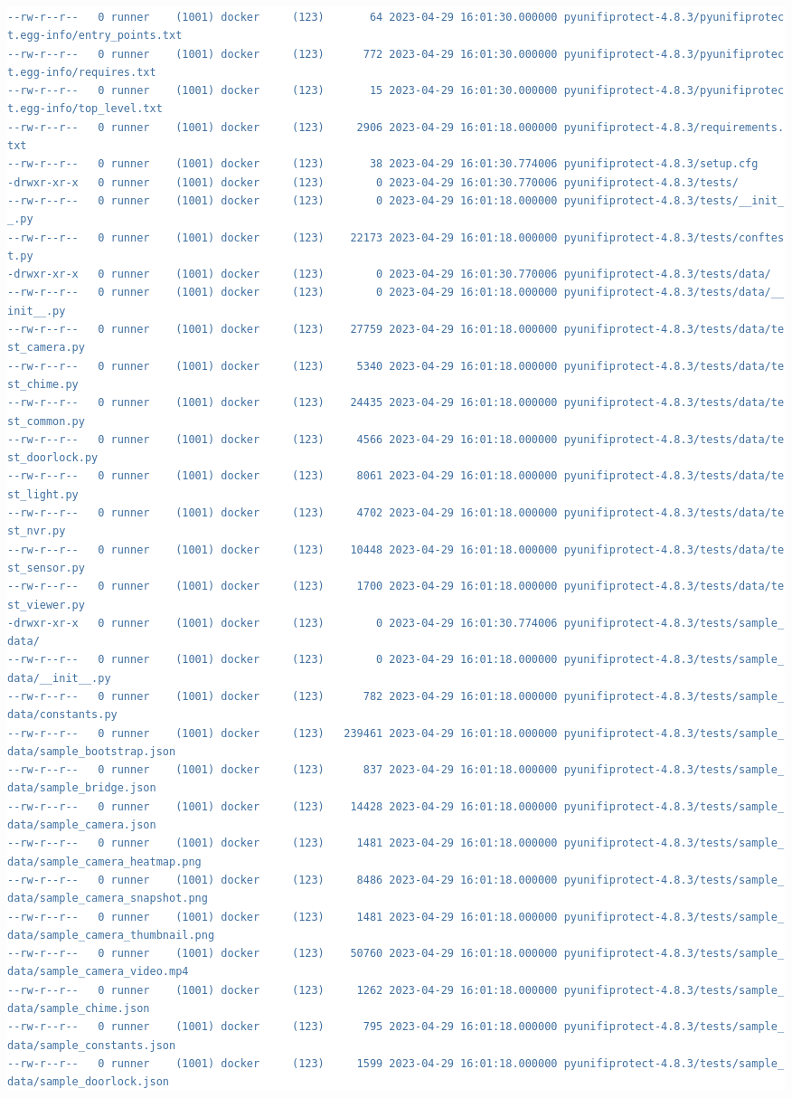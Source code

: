 ```diff
--rw-r--r--   0 runner    (1001) docker     (123)       64 2023-04-29 16:01:30.000000 pyunifiprotect-4.8.3/pyunifiprotect.egg-info/entry_points.txt
--rw-r--r--   0 runner    (1001) docker     (123)      772 2023-04-29 16:01:30.000000 pyunifiprotect-4.8.3/pyunifiprotect.egg-info/requires.txt
--rw-r--r--   0 runner    (1001) docker     (123)       15 2023-04-29 16:01:30.000000 pyunifiprotect-4.8.3/pyunifiprotect.egg-info/top_level.txt
--rw-r--r--   0 runner    (1001) docker     (123)     2906 2023-04-29 16:01:18.000000 pyunifiprotect-4.8.3/requirements.txt
--rw-r--r--   0 runner    (1001) docker     (123)       38 2023-04-29 16:01:30.774006 pyunifiprotect-4.8.3/setup.cfg
-drwxr-xr-x   0 runner    (1001) docker     (123)        0 2023-04-29 16:01:30.770006 pyunifiprotect-4.8.3/tests/
--rw-r--r--   0 runner    (1001) docker     (123)        0 2023-04-29 16:01:18.000000 pyunifiprotect-4.8.3/tests/__init__.py
--rw-r--r--   0 runner    (1001) docker     (123)    22173 2023-04-29 16:01:18.000000 pyunifiprotect-4.8.3/tests/conftest.py
-drwxr-xr-x   0 runner    (1001) docker     (123)        0 2023-04-29 16:01:30.770006 pyunifiprotect-4.8.3/tests/data/
--rw-r--r--   0 runner    (1001) docker     (123)        0 2023-04-29 16:01:18.000000 pyunifiprotect-4.8.3/tests/data/__init__.py
--rw-r--r--   0 runner    (1001) docker     (123)    27759 2023-04-29 16:01:18.000000 pyunifiprotect-4.8.3/tests/data/test_camera.py
--rw-r--r--   0 runner    (1001) docker     (123)     5340 2023-04-29 16:01:18.000000 pyunifiprotect-4.8.3/tests/data/test_chime.py
--rw-r--r--   0 runner    (1001) docker     (123)    24435 2023-04-29 16:01:18.000000 pyunifiprotect-4.8.3/tests/data/test_common.py
--rw-r--r--   0 runner    (1001) docker     (123)     4566 2023-04-29 16:01:18.000000 pyunifiprotect-4.8.3/tests/data/test_doorlock.py
--rw-r--r--   0 runner    (1001) docker     (123)     8061 2023-04-29 16:01:18.000000 pyunifiprotect-4.8.3/tests/data/test_light.py
--rw-r--r--   0 runner    (1001) docker     (123)     4702 2023-04-29 16:01:18.000000 pyunifiprotect-4.8.3/tests/data/test_nvr.py
--rw-r--r--   0 runner    (1001) docker     (123)    10448 2023-04-29 16:01:18.000000 pyunifiprotect-4.8.3/tests/data/test_sensor.py
--rw-r--r--   0 runner    (1001) docker     (123)     1700 2023-04-29 16:01:18.000000 pyunifiprotect-4.8.3/tests/data/test_viewer.py
-drwxr-xr-x   0 runner    (1001) docker     (123)        0 2023-04-29 16:01:30.774006 pyunifiprotect-4.8.3/tests/sample_data/
--rw-r--r--   0 runner    (1001) docker     (123)        0 2023-04-29 16:01:18.000000 pyunifiprotect-4.8.3/tests/sample_data/__init__.py
--rw-r--r--   0 runner    (1001) docker     (123)      782 2023-04-29 16:01:18.000000 pyunifiprotect-4.8.3/tests/sample_data/constants.py
--rw-r--r--   0 runner    (1001) docker     (123)   239461 2023-04-29 16:01:18.000000 pyunifiprotect-4.8.3/tests/sample_data/sample_bootstrap.json
--rw-r--r--   0 runner    (1001) docker     (123)      837 2023-04-29 16:01:18.000000 pyunifiprotect-4.8.3/tests/sample_data/sample_bridge.json
--rw-r--r--   0 runner    (1001) docker     (123)    14428 2023-04-29 16:01:18.000000 pyunifiprotect-4.8.3/tests/sample_data/sample_camera.json
--rw-r--r--   0 runner    (1001) docker     (123)     1481 2023-04-29 16:01:18.000000 pyunifiprotect-4.8.3/tests/sample_data/sample_camera_heatmap.png
--rw-r--r--   0 runner    (1001) docker     (123)     8486 2023-04-29 16:01:18.000000 pyunifiprotect-4.8.3/tests/sample_data/sample_camera_snapshot.png
--rw-r--r--   0 runner    (1001) docker     (123)     1481 2023-04-29 16:01:18.000000 pyunifiprotect-4.8.3/tests/sample_data/sample_camera_thumbnail.png
--rw-r--r--   0 runner    (1001) docker     (123)    50760 2023-04-29 16:01:18.000000 pyunifiprotect-4.8.3/tests/sample_data/sample_camera_video.mp4
--rw-r--r--   0 runner    (1001) docker     (123)     1262 2023-04-29 16:01:18.000000 pyunifiprotect-4.8.3/tests/sample_data/sample_chime.json
--rw-r--r--   0 runner    (1001) docker     (123)      795 2023-04-29 16:01:18.000000 pyunifiprotect-4.8.3/tests/sample_data/sample_constants.json
--rw-r--r--   0 runner    (1001) docker     (123)     1599 2023-04-29 16:01:18.000000 pyunifiprotect-4.8.3/tests/sample_data/sample_doorlock.json
```